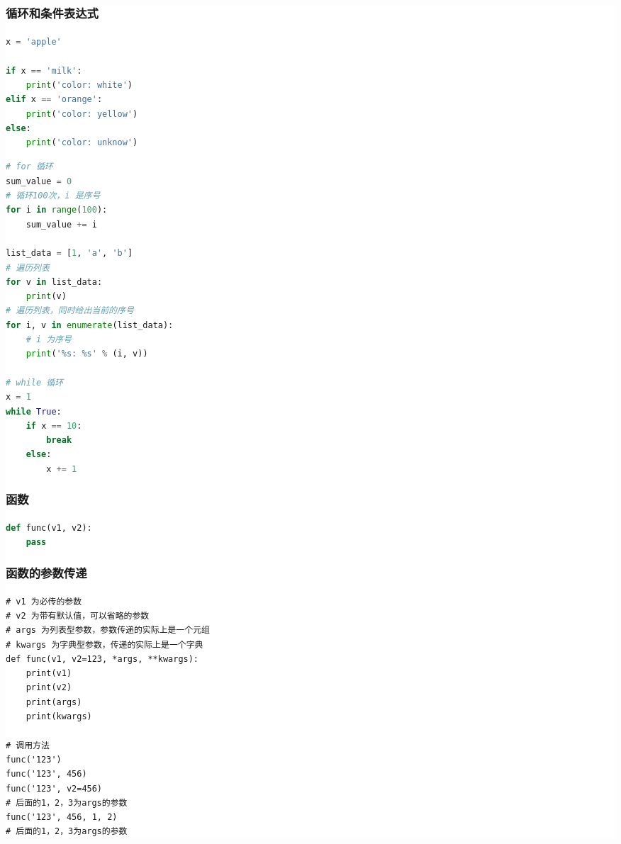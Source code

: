 ### 循环和条件表达式

```py
x = 'apple'

if x == 'milk':
    print('color: white')
elif x == 'orange':
    print('color: yellow')
else:
    print('color: unknow')
```

```py
# for 循环
sum_value = 0
# 循环100次，i 是序号
for i in range(100):
    sum_value += i

list_data = [1, 'a', 'b']
# 遍历列表
for v in list_data:
    print(v)
# 遍历列表，同时给出当前的序号
for i, v in enumerate(list_data):
    # i 为序号
    print('%s: %s' % (i, v))

# while 循环
x = 1
while True:
    if x == 10:
        break
    else:
        x += 1
```

### 函数

```py
def func(v1, v2):
    pass
```


### 函数的参数传递

```
# v1 为必传的参数
# v2 为带有默认值，可以省略的参数
# args 为列表型参数，参数传递的实际上是一个元组
# kwargs 为字典型参数，传递的实际上是一个字典
def func(v1, v2=123, *args, **kwargs):
    print(v1)
    print(v2)
    print(args)
    print(kwargs)

# 调用方法
func('123')
func('123', 456)
func('123', v2=456)
# 后面的1，2，3为args的参数
func('123', 456, 1, 2)
# 后面的1，2，3为args的参数
```